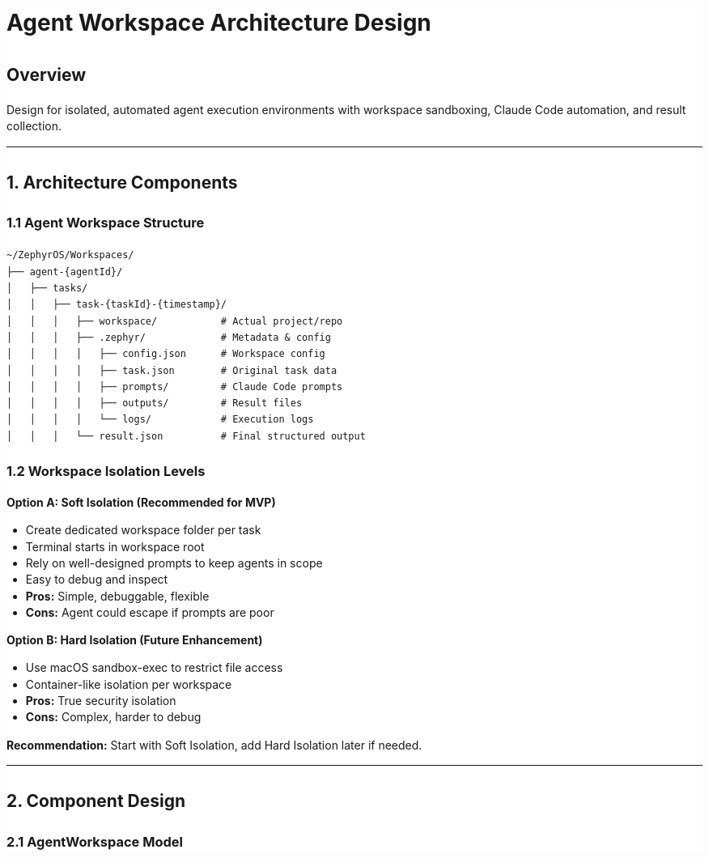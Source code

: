 # Agent Workspace Architecture Design

## Overview
Design for isolated, automated agent execution environments with workspace sandboxing, Claude Code automation, and result collection.

---

## 1. Architecture Components

### 1.1 Agent Workspace Structure
```
~/ZephyrOS/Workspaces/
├── agent-{agentId}/
│   ├── tasks/
│   │   ├── task-{taskId}-{timestamp}/
│   │   │   ├── workspace/           # Actual project/repo
│   │   │   ├── .zephyr/             # Metadata & config
│   │   │   │   ├── config.json      # Workspace config
│   │   │   │   ├── task.json        # Original task data
│   │   │   │   ├── prompts/         # Claude Code prompts
│   │   │   │   ├── outputs/         # Result files
│   │   │   │   └── logs/            # Execution logs
│   │   │   └── result.json          # Final structured output
```

### 1.2 Workspace Isolation Levels

**Option A: Soft Isolation (Recommended for MVP)**
- Create dedicated workspace folder per task
- Terminal starts in workspace root
- Rely on well-designed prompts to keep agents in scope
- Easy to debug and inspect
- **Pros:** Simple, debuggable, flexible
- **Cons:** Agent could escape if prompts are poor

**Option B: Hard Isolation (Future Enhancement)**
- Use macOS sandbox-exec to restrict file access
- Container-like isolation per workspace
- **Pros:** True security isolation
- **Cons:** Complex, harder to debug

**Recommendation:** Start with Soft Isolation, add Hard Isolation later if needed.

---

## 2. Component Design

### 2.1 AgentWorkspace Model
